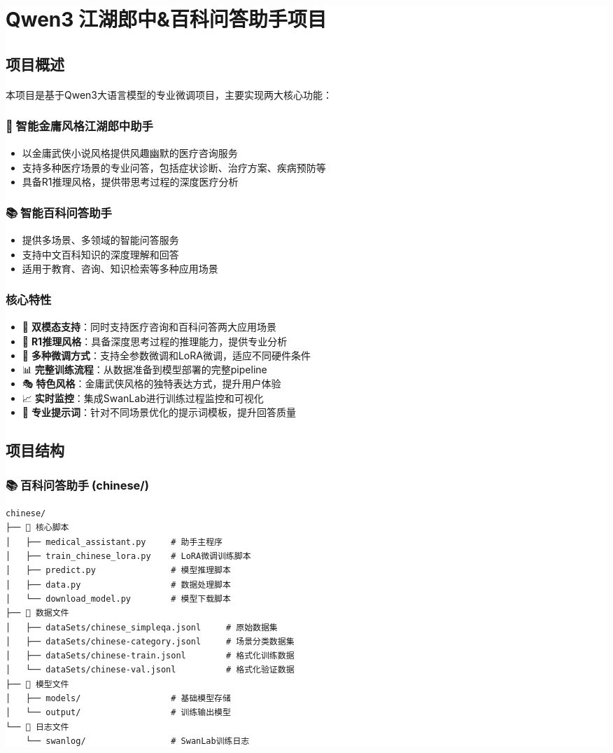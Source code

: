 # Qwen3 江湖郎中&百科问答助手项目

## 项目概述

本项目是基于Qwen3大语言模型的专业微调项目，主要实现两大核心功能：

### 🏥 智能金庸风格江湖郎中助手
- 以金庸武侠小说风格提供风趣幽默的医疗咨询服务
- 支持多种医疗场景的专业问答，包括症状诊断、治疗方案、疾病预防等
- 具备R1推理风格，提供带思考过程的深度医疗分析

### 📚 智能百科问答助手
- 提供多场景、多领域的智能问答服务
- 支持中文百科知识的深度理解和回答
- 适用于教育、咨询、知识检索等多种应用场景
### 核心特性

- 🎯 **双模态支持**：同时支持医疗咨询和百科问答两大应用场景
- 🧠 **R1推理风格**：具备深度思考过程的推理能力，提供专业分析
- 🔧 **多种微调方式**：支持全参数微调和LoRA微调，适应不同硬件条件
- 📊 **完整训练流程**：从数据准备到模型部署的完整pipeline
- 🎭 **特色风格**：金庸武侠风格的独特表达方式，提升用户体验
- 📈 **实时监控**：集成SwanLab进行训练过程监控和可视化
- 🎯 **专业提示词**：针对不同场景优化的提示词模板，提升回答质量

## 项目结构

### 📚 百科问答助手 (chinese/)
```
chinese/
├── 📁 核心脚本
│   ├── medical_assistant.py     # 助手主程序
│   ├── train_chinese_lora.py    # LoRA微调训练脚本
│   ├── predict.py               # 模型推理脚本
│   ├── data.py                  # 数据处理脚本
│   └── download_model.py        # 模型下载脚本
├── 📁 数据文件
│   ├── dataSets/chinese_simpleqa.jsonl     # 原始数据集
│   ├── dataSets/chinese-category.jsonl     # 场景分类数据集
│   ├── dataSets/chinese-train.jsonl        # 格式化训练数据
│   └── dataSets/chinese-val.jsonl          # 格式化验证数据
├── 📁 模型文件
│   ├── models/                  # 基础模型存储
│   └── output/                  # 训练输出模型
└── 📁 日志文件
    └── swanlog/                 # SwanLab训练日志
```
